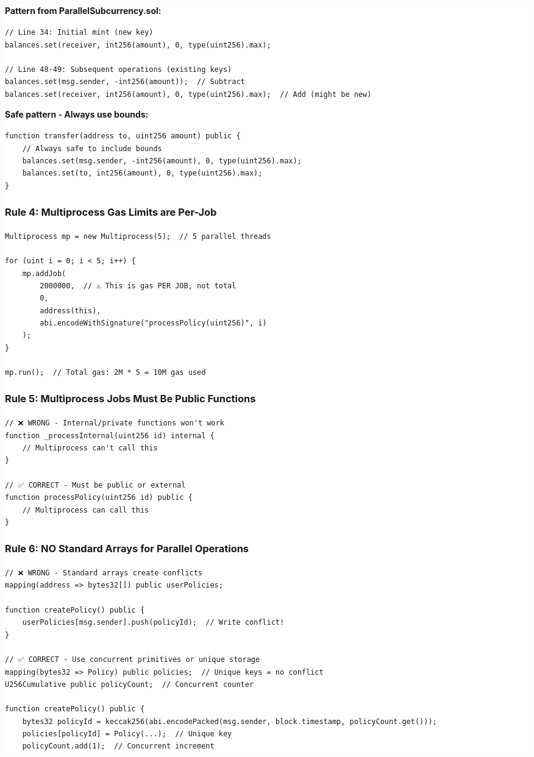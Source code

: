 **Pattern from ParallelSubcurrency.sol:**
```solidity
// Line 34: Initial mint (new key)
balances.set(receiver, int256(amount), 0, type(uint256).max);

// Line 48-49: Subsequent operations (existing keys)
balances.set(msg.sender, -int256(amount));  // Subtract
balances.set(receiver, int256(amount), 0, type(uint256).max);  // Add (might be new)
```

**Safe pattern - Always use bounds:**
```solidity
function transfer(address to, uint256 amount) public {
    // Always safe to include bounds
    balances.set(msg.sender, -int256(amount), 0, type(uint256).max);
    balances.set(to, int256(amount), 0, type(uint256).max);
}
```

### Rule 4: Multiprocess Gas Limits are Per-Job
```solidity
Multiprocess mp = new Multiprocess(5);  // 5 parallel threads

for (uint i = 0; i < 5; i++) {
    mp.addJob(
        2000000,  // ⚠️ This is gas PER JOB, not total
        0,
        address(this),
        abi.encodeWithSignature("processPolicy(uint256)", i)
    );
}

mp.run();  // Total gas: 2M * 5 = 10M gas used
```

### Rule 5: Multiprocess Jobs Must Be Public Functions
```solidity
// ❌ WRONG - Internal/private functions won't work
function _processInternal(uint256 id) internal {
    // Multiprocess can't call this
}

// ✅ CORRECT - Must be public or external
function processPolicy(uint256 id) public {
    // Multiprocess can call this
}
```

### Rule 6: NO Standard Arrays for Parallel Operations
```solidity
// ❌ WRONG - Standard arrays create conflicts
mapping(address => bytes32[]) public userPolicies;

function createPolicy() public {
    userPolicies[msg.sender].push(policyId);  // Write conflict!
}

// ✅ CORRECT - Use concurrent primitives or unique storage
mapping(bytes32 => Policy) public policies;  // Unique keys = no conflict
U256Cumulative public policyCount;  // Concurrent counter

function createPolicy() public {
    bytes32 policyId = keccak256(abi.encodePacked(msg.sender, block.timestamp, policyCount.get()));
    policies[policyId] = Policy(...);  // Unique key
    policyCount.add(1);  // Concurrent increment
```